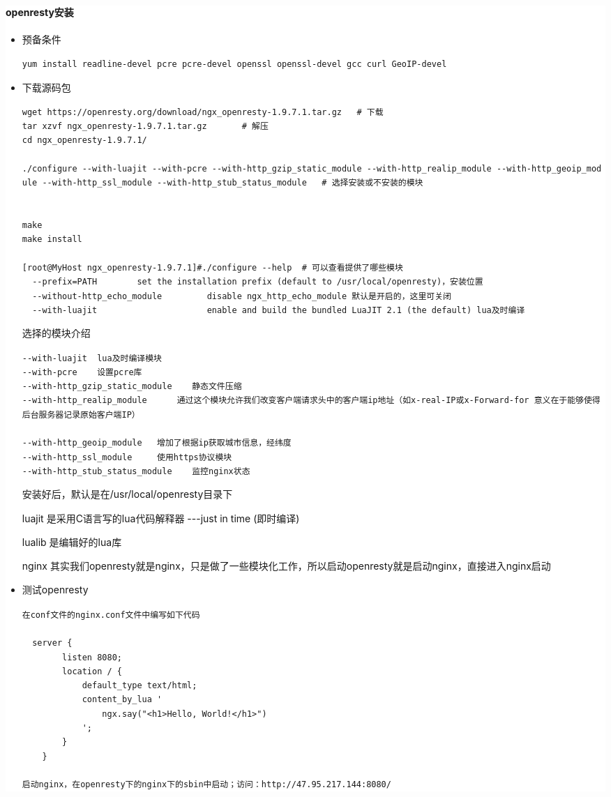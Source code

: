 

#### openresty安装

- 预备条件

  ```
  yum install readline-devel pcre pcre-devel openssl openssl-devel gcc curl GeoIP-devel
  ```

- 下载源码包

  ```shell
  wget https://openresty.org/download/ngx_openresty-1.9.7.1.tar.gz   # 下载
  tar xzvf ngx_openresty-1.9.7.1.tar.gz       # 解压
  cd ngx_openresty-1.9.7.1/ 
  
  ./configure --with-luajit --with-pcre --with-http_gzip_static_module --with-http_realip_module --with-http_geoip_module --with-http_ssl_module --with-http_stub_status_module   # 选择安装或不安装的模块
  
  
  make 
  make install
  
  [root@MyHost ngx_openresty-1.9.7.1]#./configure --help  # 可以查看提供了哪些模块
    --prefix=PATH        set the installation prefix (default to /usr/local/openresty)，安装位置
    --without-http_echo_module         disable ngx_http_echo_module 默认是开启的，这里可关闭
    --with-luajit                      enable and build the bundled LuaJIT 2.1 (the default) lua及时编译
  ```

  选择的模块介绍

  ```
  --with-luajit  lua及时编译模块
  --with-pcre    设置pcre库
  --with-http_gzip_static_module    静态文件压缩
  --with-http_realip_module      通过这个模块允许我们改变客户端请求头中的客户端ip地址（如x-real-IP或x-Forward-for 意义在于能够使得后台服务器记录原始客户端IP）
  
  --with-http_geoip_module   增加了根据ip获取城市信息，经纬度
  --with-http_ssl_module     使用https协议模块
  --with-http_stub_status_module    监控nginx状态
  ```

  安装好后，默认是在/usr/local/openresty目录下

  luajit 是采用C语言写的lua代码解释器 ---just in time  (即时编译)

  lualib  是编辑好的lua库

  nginx 其实我们openresty就是nginx，只是做了一些模块化工作，所以启动openresty就是启动nginx，直接进入nginx启动

- 测试openresty

  ```nginx
  在conf文件的nginx.conf文件中编写如下代码
  
  	server {
          listen 8080;
          location / {
              default_type text/html;
              content_by_lua '
                  ngx.say("<h1>Hello, World!</h1>")
              ';
          }
      }
  
  启动nginx，在openresty下的nginx下的sbin中启动；访问：http://47.95.217.144:8080/ 
  ```
